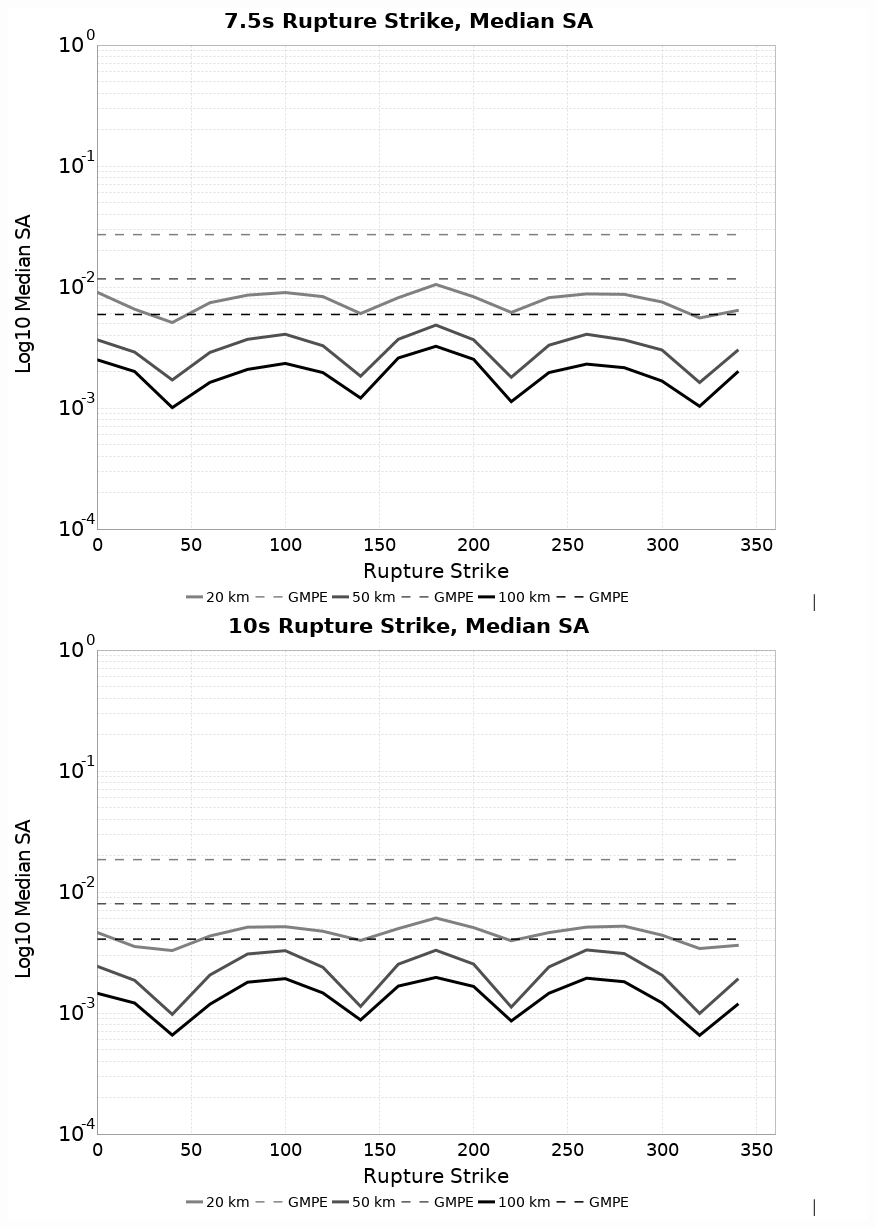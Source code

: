 ![Rupture Strike](resources/m6.6_dist_SOURCE_AZIMUTH_7.5s_median_sa.png) | ![Rupture Strike](resources/m6.6_dist_SOURCE_AZIMUTH_10s_median_sa.png) |
